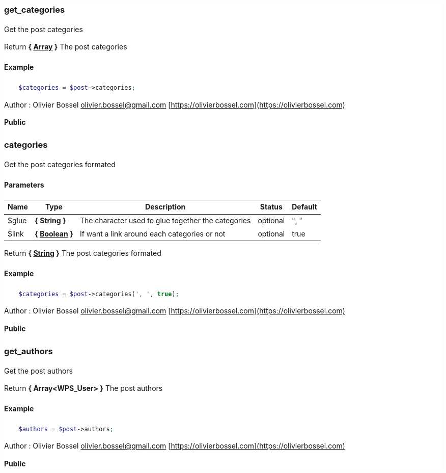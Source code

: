 
### get_categories

Get the post categories

Return **{ [Array](http://php.net/manual/en/language.types.array.php) }** The post categories

#### Example
```php
	$categories = $post->categories;
```
Author : Olivier Bossel [olivier.bossel@gmail.com](mailto:olivier.bossel@gmail.com) [https://olivierbossel.com](https://olivierbossel.com)

**Public**


### categories

Get the post categories formated


#### Parameters
Name  |  Type  |  Description  |  Status  |  Default
------------  |  ------------  |  ------------  |  ------------  |  ------------
$glue  |  **{ [String](http://php.net/manual/en/language.types.string.php) }**  |  The character used to glue together the categories  |  optional  |  ", "
$link  |  **{ [Boolean](http://php.net/manual/en/language.types.boolean.php) }**  |  If want a link around each categories or not  |  optional  |  true

Return **{ [String](http://php.net/manual/en/language.types.string.php) }** The post categories formated

#### Example
```php
	$categories = $post->categories(', ', true);
```
Author : Olivier Bossel [olivier.bossel@gmail.com](mailto:olivier.bossel@gmail.com) [https://olivierbossel.com](https://olivierbossel.com)

**Public**


### get_authors

Get the post authors

Return **{ Array<WPS_User> }** The post authors

#### Example
```php
	$authors = $post->authors;
```
Author : Olivier Bossel [olivier.bossel@gmail.com](mailto:olivier.bossel@gmail.com) [https://olivierbossel.com](https://olivierbossel.com)

**Public**
